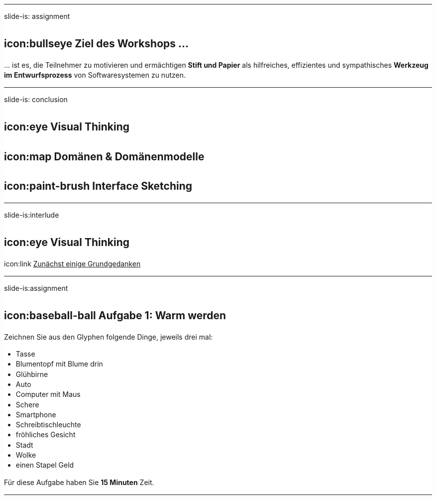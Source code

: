 ___

slide-is: assignment
## icon:bullseye Ziel des Workshops …

… ist es, die Teilnehmer zu motivieren und ermächtigen **Stift und Papier** als hilfreiches, effizientes und sympathisches **Werkzeug im Entwurfsprozess** von Softwaresystemen zu nutzen.

___

slide-is: conclusion

## icon:eye Visual Thinking
## icon:map Domänen & Domänenmodelle
## icon:paint-brush Interface Sketching



___

slide-is:interlude
## icon:eye Visual Thinking
icon:link [Zunächst einige Grundgedanken](http://www.christiannoss.de/talks/2017-visual-thinking-emi/#/step-1)


---


slide-is:assignment
## icon:baseball-ball Aufgabe 1: Warm werden

Zeichnen Sie aus den Glyphen folgende Dinge, jeweils drei mal:

* Tasse
* Blumentopf mit Blume drin
* Glühbirne
* Auto
* Computer mit Maus
* Schere
* Smartphone
* Schreibtischleuchte
* fröhliches Gesicht
* Stadt
* Wolke
* einen Stapel Geld

Für diese Aufgabe haben Sie **15 Minuten** Zeit.

---

